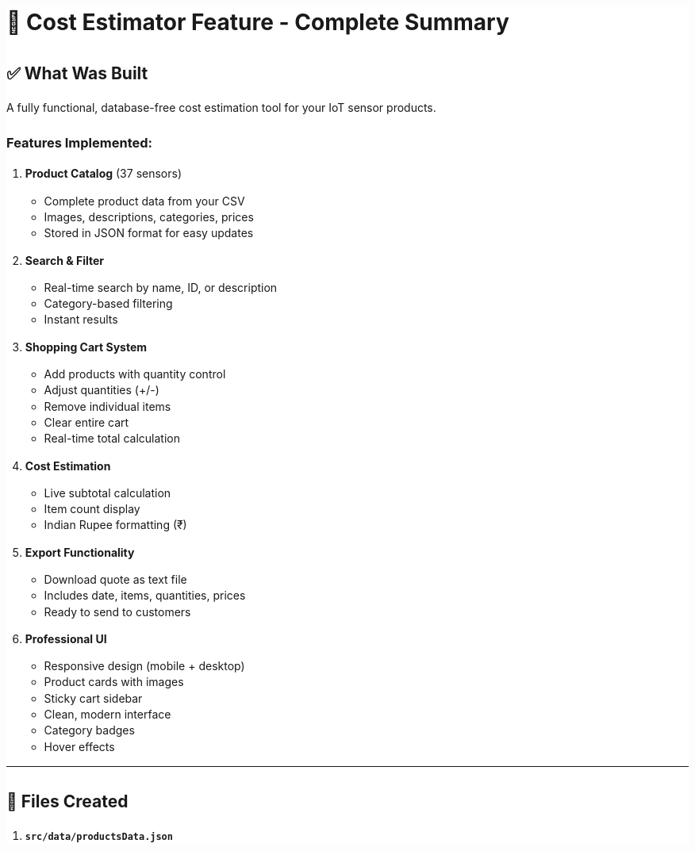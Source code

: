 # 🧮 Cost Estimator Feature - Complete Summary

## ✅ What Was Built

A fully functional, database-free cost estimation tool for your IoT sensor products.

### Features Implemented:

1. **Product Catalog** (37 sensors)

   - Complete product data from your CSV
   - Images, descriptions, categories, prices
   - Stored in JSON format for easy updates

2. **Search & Filter**

   - Real-time search by name, ID, or description
   - Category-based filtering
   - Instant results

3. **Shopping Cart System**

   - Add products with quantity control
   - Adjust quantities (+/-)
   - Remove individual items
   - Clear entire cart
   - Real-time total calculation

4. **Cost Estimation**

   - Live subtotal calculation
   - Item count display
   - Indian Rupee formatting (₹)

5. **Export Functionality**

   - Download quote as text file
   - Includes date, items, quantities, prices
   - Ready to send to customers

6. **Professional UI**
   - Responsive design (mobile + desktop)
   - Product cards with images
   - Sticky cart sidebar
   - Clean, modern interface
   - Category badges
   - Hover effects

---

## 📂 Files Created

1. **`src/data/productsData.json`**
